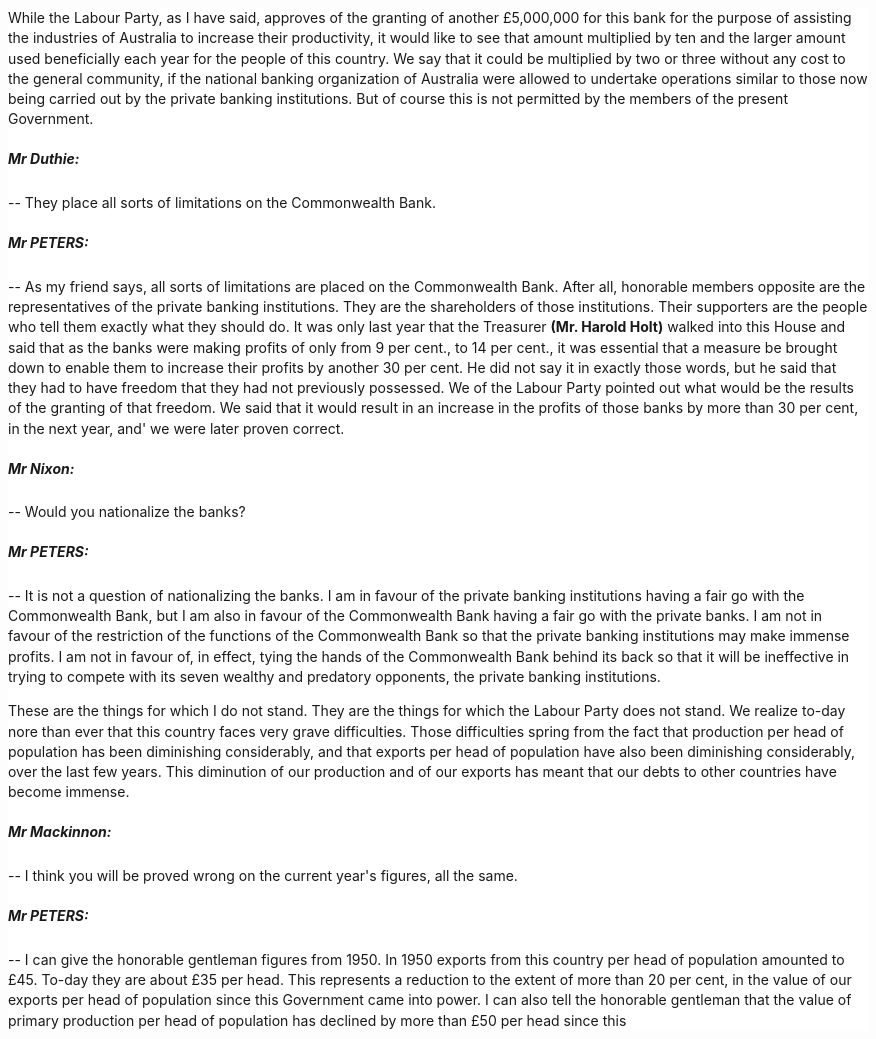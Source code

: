 While the Labour Party, as I have said, approves of the granting of another £5,000,000 for this bank for the purpose of assisting the industries of Australia to increase their productivity, it would like to see that amount multiplied by ten and the larger amount used beneficially each year for the people of this country. We say that it could be multiplied by two or three without any cost to the general community, if the national banking organization of Australia were allowed to undertake operations similar to those now being carried out by the private banking institutions. But of course this is not permitted by the members of the present Government. 

##### Mr Duthie:

-- They place all sorts of limitations on the Commonwealth Bank. 

##### Mr PETERS:

-- As my friend says, all sorts of limitations are placed on the Commonwealth Bank. After all, honorable members opposite are the representatives of the private banking institutions. They are the shareholders of those institutions. Their supporters are the people who tell them exactly what they should do. It was only last year that the Treasurer  **(Mr. Harold Holt)**  walked into this House and said that as the banks were making profits of only from 9 per cent., to 14 per cent., it was essential that a measure be brought down to enable them to increase their profits by another 30 per cent. He did not say it in exactly those words, but he said that they had to have freedom that they had not previously possessed. We of the Labour Party pointed out what would be the results of the granting of that freedom. We said that it would result in an increase in the profits of those banks by more than 30 per cent, in the next year, and' we were later proven correct. 

##### Mr Nixon:

-- Would you nationalize the banks? 

##### Mr PETERS:

-- It is not a question of nationalizing the banks. I am in favour of the private banking institutions having a fair go with the Commonwealth Bank, but I am also in favour of the Commonwealth Bank having a fair go with the private banks. I am not in favour of the restriction of the functions of the Commonwealth Bank so that the private banking institutions may make immense profits. I am not in favour of, in effect, tying the hands of the Commonwealth Bank behind its back so that it will be ineffective in trying to compete with its seven wealthy and predatory opponents, the private banking institutions. 

These are the things for which I do not stand. They are the things for which the Labour Party does not stand. We realize to-day nore than ever that this country faces very grave difficulties. Those difficulties spring from the fact that production per head of population has been diminishing considerably, and that exports per head of population have also been diminishing considerably, over the last few years. This diminution of our production and of our exports has meant that our debts to other countries have become immense. 

##### Mr Mackinnon:

-- I think you will be proved wrong on the current year's figures, all the same. 

##### Mr PETERS:

-- I can give the honorable gentleman figures from 1950. In 1950 exports from this country per head of population amounted to £45. To-day they are about £35 per head. This represents a reduction to the extent of more than 20 per cent, in the value of our exports per head of population since this Government came into power. I can also tell the honorable gentleman that the value of primary production per head of population has declined by more than £50 per head since this 
